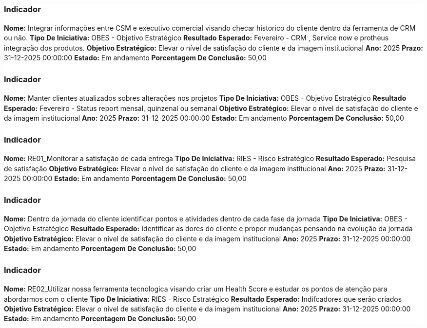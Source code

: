 ### Indicador

**Nome:** Integrar informações entre CSM e executivo comercial visando checar historico do cliente dentro da ferramenta de CRM ou não.
**Tipo De Iniciativa:** OBES - Objetivo Estratégico
**Resultado Esperado:** Fevereiro - CRM , Service now e protheus integração dos produtos.
**Objetivo Estratégico:** Elevar o nível de satisfação do cliente e da imagem institucional
**Ano:** 2025
**Prazo:** 31-12-2025 00:00:00
**Estado:** Em andamento
**Porcentagem De Conclusão:** 50,00

### Indicador

**Nome:** Manter clientes atualizados sobres alterações nos projetos
**Tipo De Iniciativa:** OBES - Objetivo Estratégico
**Resultado Esperado:** Fevereiro - Status report mensal, quinzenal ou semanal
**Objetivo Estratégico:** Elevar o nível de satisfação do cliente e da imagem institucional
**Ano:** 2025
**Prazo:** 31-12-2025 00:00:00
**Estado:** Em andamento
**Porcentagem De Conclusão:** 50,00

### Indicador

**Nome:** RE01_Monitorar a satisfação de cada entrega
**Tipo De Iniciativa:** RIES - Risco Estratégico
**Resultado Esperado:** Pesquisa de satisfação
**Objetivo Estratégico:** Elevar o nível de satisfação do cliente e da imagem institucional
**Ano:** 2025
**Prazo:** 31-12-2025 00:00:00
**Estado:** Em andamento
**Porcentagem De Conclusão:** 50,00

### Indicador

**Nome:** Dentro da jornada do cliente identificar pontos e atividades dentro de cada fase da jornada
**Tipo De Iniciativa:** OBES - Objetivo Estratégico
**Resultado Esperado:** Identificar as dores do cliente e propor mudanças pensando na evolução da jornada
**Objetivo Estratégico:** Elevar o nível de satisfação do cliente e da imagem institucional
**Ano:** 2025
**Prazo:** 31-12-2025 00:00:00
**Estado:** Em andamento
**Porcentagem De Conclusão:** 50,00

### Indicador

**Nome:** RE02_Utilizar nossa ferramenta tecnologica visando criar um  Health Score e estudar os pontos de atenção para abordarmos com o cliente
**Tipo De Iniciativa:** RIES - Risco Estratégico
**Resultado Esperado:** Indifcadores que serão criados
**Objetivo Estratégico:** Elevar o nível de satisfação do cliente e da imagem institucional
**Ano:** 2025
**Prazo:** 31-12-2025 00:00:00
**Estado:** Em andamento
**Porcentagem De Conclusão:** 50,00
